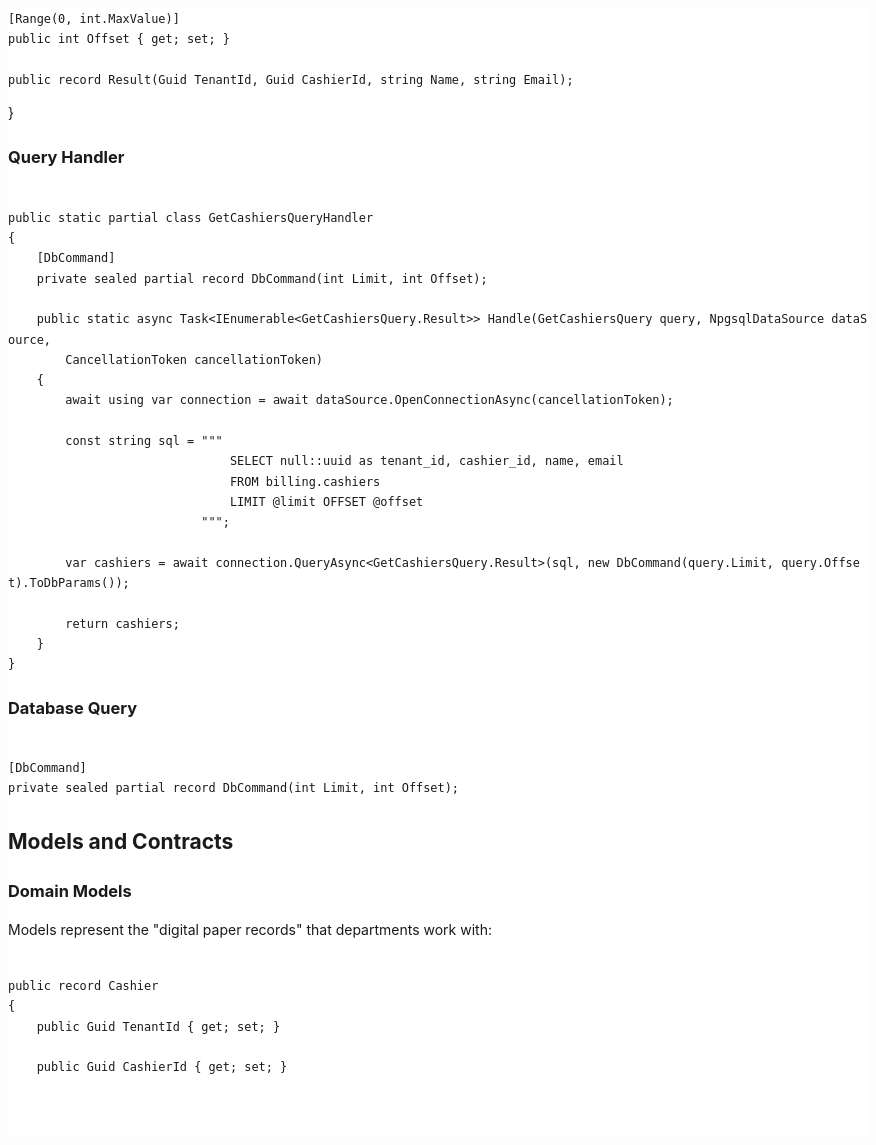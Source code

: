     [Range(0, int.MaxValue)]
    public int Offset { get; set; }

    public record Result(Guid TenantId, Guid CashierId, string Name, string Email);
}
</code></pre>

### Query Handler

<pre v-pre class="language-csharp"><code>
public static partial class GetCashiersQueryHandler
{
    [DbCommand]
    private sealed partial record DbCommand(int Limit, int Offset);

    public static async Task&lt;IEnumerable&lt;GetCashiersQuery.Result&gt;&gt; Handle(GetCashiersQuery query, NpgsqlDataSource dataSource,
        CancellationToken cancellationToken)
    {
        await using var connection = await dataSource.OpenConnectionAsync(cancellationToken);

        const string sql = """
                               SELECT null::uuid as tenant_id, cashier_id, name, email
                               FROM billing.cashiers
                               LIMIT @limit OFFSET @offset
                           """;

        var cashiers = await connection.QueryAsync&lt;GetCashiersQuery.Result&gt;(sql, new DbCommand(query.Limit, query.Offset).ToDbParams());

        return cashiers;
    }
}
</code></pre>

### Database Query

<pre v-pre class="language-csharp"><code>
[DbCommand]
private sealed partial record DbCommand(int Limit, int Offset);
</code></pre>

## Models and Contracts

### Domain Models

Models represent the "digital paper records" that departments work with:

<pre v-pre class="language-csharp"><code>
public record Cashier
{
    public Guid TenantId { get; set; }

    public Guid CashierId { get; set; }
